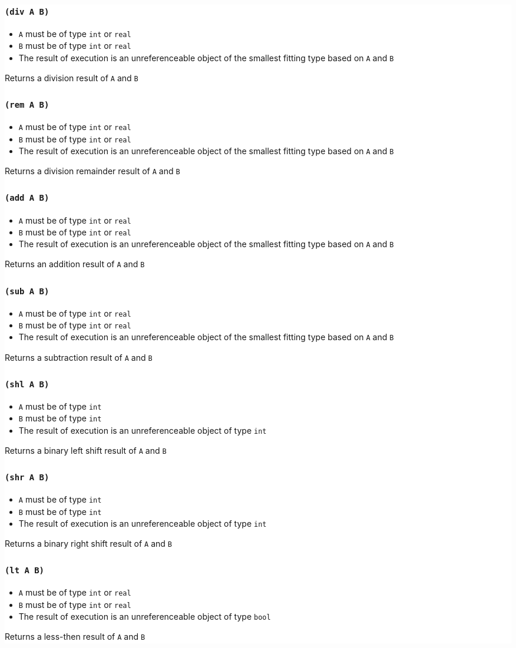 ### `(div A B)`
- `A` must be of type `int` or `real`
- `B` must be of type `int` or `real`
- The result of execution is an unreferenceable object of the smallest fitting type based on `A` and `B`

Returns a division result of `A` and `B`

### `(rem A B)`
- `A` must be of type `int` or `real`
- `B` must be of type `int` or `real`
- The result of execution is an unreferenceable object of the smallest fitting type based on `A` and `B`

Returns a division remainder result of `A` and `B`

### `(add A B)`
- `A` must be of type `int` or `real`
- `B` must be of type `int` or `real`
- The result of execution is an unreferenceable object of the smallest fitting type based on `A` and `B`

Returns an addition result of `A` and `B`

### `(sub A B)`
- `A` must be of type `int` or `real`
- `B` must be of type `int` or `real`
- The result of execution is an unreferenceable object of the smallest fitting type based on `A` and `B`

Returns a subtraction result of `A` and `B`

### `(shl A B)`
- `A` must be of type `int`
- `B` must be of type `int`
- The result of execution is an unreferenceable object of type `int`

Returns a binary left shift result of `A` and `B`

### `(shr A B)`
- `A` must be of type `int`
- `B` must be of type `int`
- The result of execution is an unreferenceable object of type `int`

Returns a binary right shift result of `A` and `B`

### `(lt A B)`
- `A` must be of type `int` or `real`
- `B` must be of type `int` or `real`
- The result of execution is an unreferenceable object of type `bool`

Returns a less-then result of `A` and `B`
